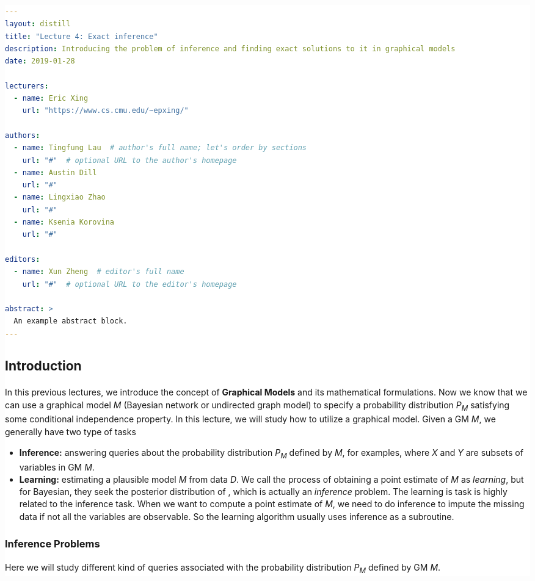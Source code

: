 ```yaml
---
layout: distill
title: "Lecture 4: Exact inference"
description: Introducing the problem of inference and finding exact solutions to it in graphical models
date: 2019-01-28

lecturers:
  - name: Eric Xing
    url: "https://www.cs.cmu.edu/~epxing/"

authors:
  - name: Tingfung Lau  # author's full name; let's order by sections
    url: "#"  # optional URL to the author's homepage
  - name: Austin Dill
    url: "#"
  - name: Lingxiao Zhao
    url: "#"
  - name: Ksenia Korovina
    url: "#"

editors:
  - name: Xun Zheng  # editor's full name
    url: "#"  # optional URL to the editor's homepage

abstract: >
  An example abstract block.
---
```


## Introduction
In this previous lectures, we introduce the concept of **Graphical Models** and its mathematical formulations. 
Now we know that we can use a graphical model $M$ (Bayesian network or undirected graph model) to specify a probability distribution $P_{M}$ satisfying some conditional independence property. 
In this lecture, we will study how to utilize a graphical model. Given a GM $M$, we generally have two type of tasks 
+ **Inference:** answering queries about the probability distribution $P_M$ defined by $M$, for examples, <script type="math/tex">P_M(X|Y)</script> where $X$ and $Y$ are subsets of variables in GM $M$.
+ **Learning:** estimating a plausible model $M$ from data $D$.  We call the process of obtaining a point estimate of $M$ as *learning*, but for Bayesian, they seek the posterior distribution of <script type="math/tex">p(M|D)</script>, which is actually an *inference* problem. The learning is task is highly related to the inference task. When we want to compute a point estimate of $M$, we need to do inference to impute the missing data if not all the variables are observable. So the learning algorithm usually uses inference as a subroutine. 

### Inference Problems
Here we will study different kind of queries associated with the probability distribution $P_M$ defined by GM $M$.
